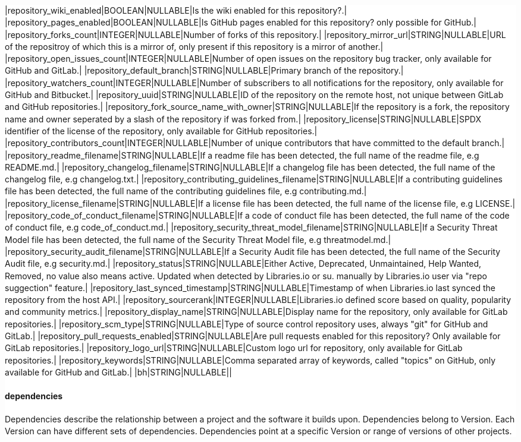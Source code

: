 |repository_wiki_enabled|BOOLEAN|NULLABLE|Is the wiki enabled for this repository?.|
|repository_pages_enabled|BOOLEAN|NULLABLE|Is GitHub pages enabled for this repository? only possible for GitHub.|
|repository_forks_count|INTEGER|NULLABLE|Number of forks of this repository.|
|repository_mirror_url|STRING|NULLABLE|URL of the repositroy of which this is a mirror of, only present if this repository is a mirror of another.|
|repository_open_issues_count|INTEGER|NULLABLE|Number of open issues on the repository bug tracker, only available for GitHub and GitLab.|
|repository_default_branch|STRING|NULLABLE|Primary branch of the repository.|
|repository_watchers_count|INTEGER|NULLABLE|Number of subscribers to all notifications for the repository, only available for GitHub and Bitbucket.|
|repository_uuid|STRING|NULLABLE|ID of the repository on the remote host, not unique between GitLab and GitHub repositories.|
|repository_fork_source_name_with_owner|STRING|NULLABLE|If the repository is a fork, the repository name and owner seperated by a slash of the repository if was forked from.|
|repository_license|STRING|NULLABLE|SPDX identifier of the license of the repository, only available for GitHub repositories.|
|repository_contributors_count|INTEGER|NULLABLE|Number of unique contributors that have committed to the default branch.|
|repository_readme_filename|STRING|NULLABLE|If a readme file has been detected, the full name of the readme file, e.g README.md.|
|repository_changelog_filename|STRING|NULLABLE|If a changelog file has been detected, the full name of the changelog file, e.g changelog.txt.|
|repository_contributing_guidelines_filename|STRING|NULLABLE|If a contributing guidelines file has been detected, the full name of the contributing guidelines file, e.g contributing.md.|
|repository_license_filename|STRING|NULLABLE|If a license file has been detected, the full name of the license file, e.g LICENSE.|
|repository_code_of_conduct_filename|STRING|NULLABLE|If a code of conduct file has been detected, the full name of the code of conduct file, e.g code_of_conduct.md.|
|repository_security_threat_model_filename|STRING|NULLABLE|If a Security Threat Model file has been detected, the full name of the Security Threat Model file, e.g threatmodel.md.|
|repository_security_audit_filename|STRING|NULLABLE|If a Security Audit file has been detected, the full name of the Security Audit file, e.g security.md.|
|repository_status|STRING|NULLABLE|Either Active, Deprecated, Unmaintained, Help Wanted, Removed, no value also means active. Updated when detected by Libraries.io or su. manually by Libraries.io user via "repo suggection" feature.|
|repository_last_synced_timestamp|STRING|NULLABLE|Timestamp of when Libraries.io last synced the repository from the host API.|
|repository_sourcerank|INTEGER|NULLABLE|Libraries.io defined score based on quality, popularity and community metrics.|
|repository_display_name|STRING|NULLABLE|Display name for the repository, only available for GitLab repositories.|
|repository_scm_type|STRING|NULLABLE|Type of source control repository uses, always "git" for GitHub and GitLab.|
|repository_pull_requests_enabled|STRING|NULLABLE|Are pull requests enabled for this repository? Only available for GitLab repositories.|
|repository_logo_url|STRING|NULLABLE|Custom logo url for repository, only available for GitLab repositories.|
|repository_keywords|STRING|NULLABLE|Comma separated array of keywords, called "topics" on GitHub, only available for GitHub and GitLab.|
|bh|STRING|NULLABLE||

#### dependencies

Dependencies describe the relationship between a project and the software it builds upon. Dependencies belong to Version. Each Version can have different sets of dependencies. Dependencies point at a specific Version or range of versions of other projects.
